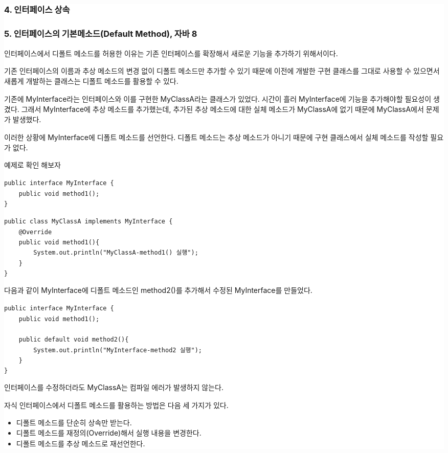 

### 4. 인터페이스 상속



### 5. 인터페이스의 기본메소드(Default Method), 자바 8



인터페이스에서 디폴트 메소드를 허용한 이유는 기존 인터페이스를 확장해서 새로운 기능을 추가하기 위해서이다.

기존 인터페이스의 이름과 추상 메소드의 변경 없이 디폴트 메소드만 추가할 수 있기 때문에 이전에 개발한 구현 클래스를 그대로 사용할 수 있으면서 새롭게 개발하는 클래스는 디폴트 메소드를 활용할 수 있다.

기존에 MyInterface라는 인터페이스와 이를 구현한 MyClassA라는 클래스가 있었다. 시간이 흘러 MyInterface에 기능을 추가해야할 필요성이 생겼다. 그래서 MyInterface에 추상 메소드를 추가했는데, 추가된 추상 메소드에 대한 실체 메소드가 MyClassA에 없기 때문에 MyClassA에서 문제가 발생했다.

이러한 상황에 MyInterface에 디폴트 메소드를 선언한다. 디폴트 메소드는 추상 메소드가 아니기 때문에 구현 클래스에서 실체 메소드를 작성할 필요가 없다.

예제로 확인 해보자

```
public interface MyInterface {
	public void method1();
}
```

```
public class MyClassA implements MyInterface {	
	@Override
	public void method1(){
		System.out.println("MyClassA-method1() 실행");
	}
}
```



다음과 같이 MyInterface에 디폴트 메소드인 method2()를 추가해서 수정된 MyInterface를 만들었다.



```
public interface MyInterface {
	public void method1();
	
	public default void method2(){
		System.out.println("MyInterface-method2 실행");
	}
}
```



인터페이스를 수정하더라도 MyClassA는 컴파일 에러가 발생하지 않는다.



자식 인터페이스에서 디폴트 메소드를 활용하는 방법은 다음 세 가지가 있다.

* 디폴트 메소드를 단순히 상속만 받는다.
* 디폴트 메소드를 재정의(Override)해서 실행 내용을 변경한다.
* 디폴트 메소드를 추상 메소드로 재선언한다.
